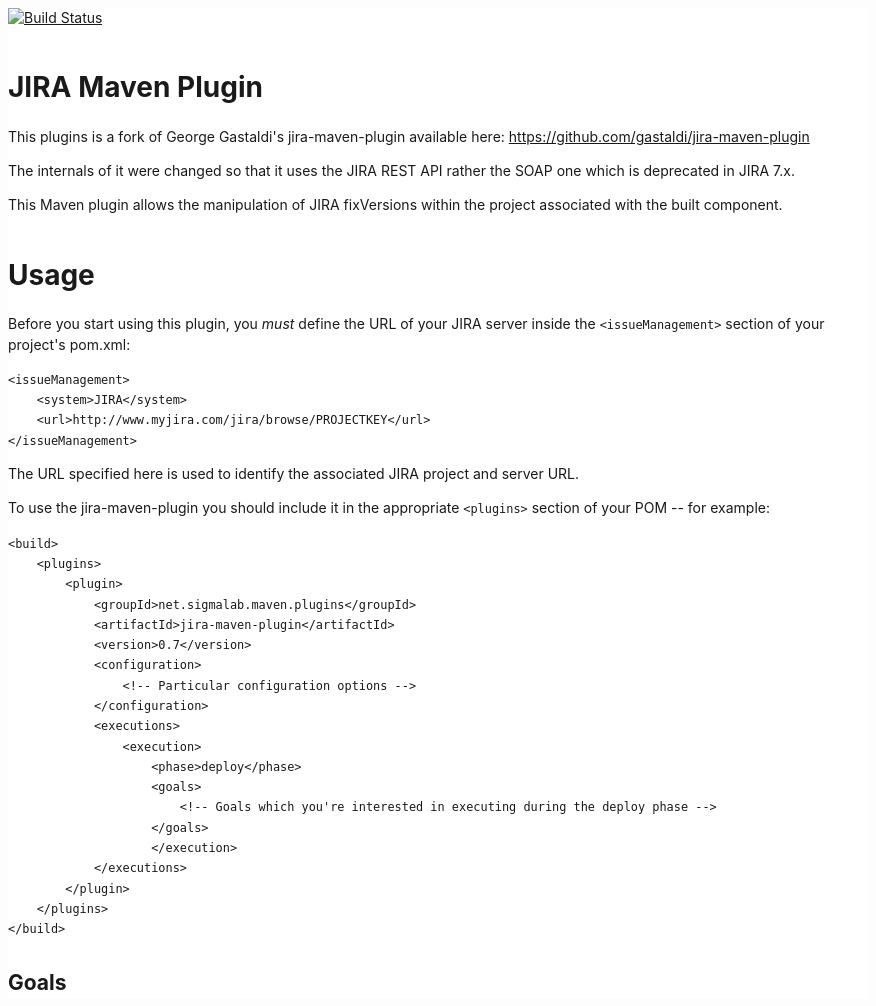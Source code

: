 [![Build Status](https://travis-ci.org/schrepfler/jira-maven-plugin.svg?branch=develop)](https://travis-ci.org/schrepfler/jira-maven-plugin)

JIRA Maven Plugin
=

This plugins is a fork of George Gastaldi's jira-maven-plugin available here: https://github.com/gastaldi/jira-maven-plugin

The internals of it were changed so that it uses the JIRA REST API rather the SOAP one which is deprecated in JIRA 7.x.

This Maven plugin allows the manipulation of JIRA fixVersions within the project associated with the built component.


# Usage

Before you start using this plugin, you *must* define the URL of your JIRA server inside the `<issueManagement>` section of your project's pom.xml:

    <issueManagement>
        <system>JIRA</system>
        <url>http://www.myjira.com/jira/browse/PROJECTKEY</url>
    </issueManagement>

The URL specified here is used to identify the associated JIRA project and server URL.

To use the jira-maven-plugin you should include it in the appropriate `<plugins>` section of your POM -- for example:

    <build>
        <plugins>
            <plugin>
                <groupId>net.sigmalab.maven.plugins</groupId>
                <artifactId>jira-maven-plugin</artifactId>
                <version>0.7</version>
                <configuration>
                    <!-- Particular configuration options -->
                </configuration>
                <executions>
                    <execution>
                        <phase>deploy</phase>
                        <goals>
                            <!-- Goals which you're interested in executing during the deploy phase -->
                        </goals>
                        </execution>
                </executions>
            </plugin>
        </plugins>
    </build>

## Goals
